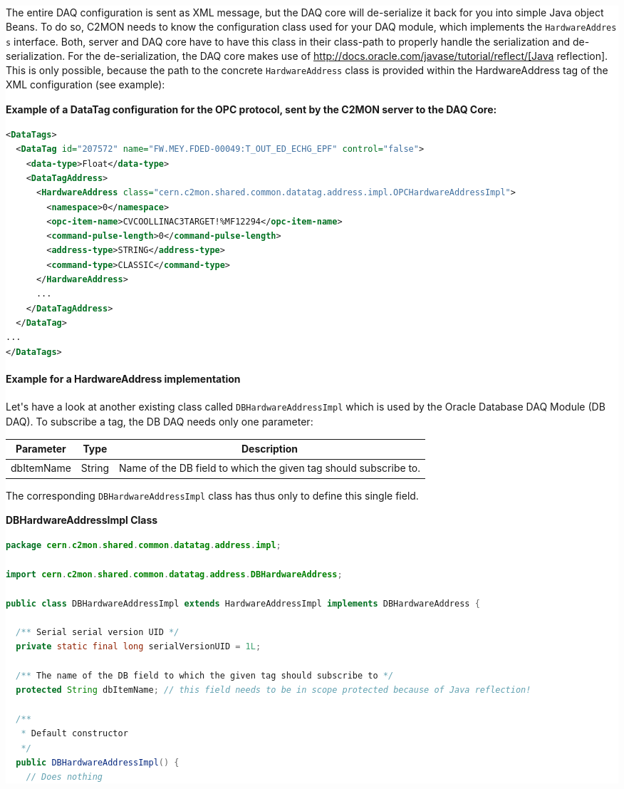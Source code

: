 The entire DAQ configuration is sent as XML message, but the DAQ core will de-serialize it back for you into simple Java object Beans.
To do so, C2MON needs to know the configuration class used for your DAQ module, which implements the `HardwareAddress` interface.
Both, server and DAQ core have to have this class in their class-path to properly handle the serialization and de-serialization.
For the de-serialization, the DAQ core makes use of http://docs.oracle.com/javase/tutorial/reflect/[Java reflection].
This is only possible, because the path to the concrete `HardwareAddress` class is provided within the HardwareAddress tag of the XML configuration (see example):

**Example of a DataTag configuration for the OPC protocol, sent by the C2MON server to the DAQ Core:**
```xml
<DataTags>
  <DataTag id="207572" name="FW.MEY.FDED-00049:T_OUT_ED_ECHG_EPF" control="false">
    <data-type>Float</data-type>
    <DataTagAddress>
      <HardwareAddress class="cern.c2mon.shared.common.datatag.address.impl.OPCHardwareAddressImpl">
        <namespace>0</namespace>
        <opc-item-name>CVCOOLLINAC3TARGET!%MF12294</opc-item-name>
        <command-pulse-length>0</command-pulse-length>
        <address-type>STRING</address-type>
        <command-type>CLASSIC</command-type>
      </HardwareAddress>
      ...
    </DataTagAddress>
  </DataTag>
...
</DataTags>
```



#### Example for a HardwareAddress implementation

Let's have a look at another existing class called `DBHardwareAddressImpl` which is used by the Oracle Database DAQ Module (DB DAQ). To subscribe a tag, the DB DAQ needs only one parameter:

| Parameter | Type |Description |
| --------- | ---- |----------- |
| dbItemName | String | Name of the DB field to which the given tag should subscribe to. |


The corresponding `DBHardwareAddressImpl` class has thus only to define this single field.

**DBHardwareAddressImpl Class**
```java
package cern.c2mon.shared.common.datatag.address.impl;

import cern.c2mon.shared.common.datatag.address.DBHardwareAddress;

public class DBHardwareAddressImpl extends HardwareAddressImpl implements DBHardwareAddress {

  /** Serial serial version UID */
  private static final long serialVersionUID = 1L;

  /** The name of the DB field to which the given tag should subscribe to */
  protected String dbItemName; // this field needs to be in scope protected because of Java reflection!

  /**
   * Default constructor
   */
  public DBHardwareAddressImpl() {
    // Does nothing
```